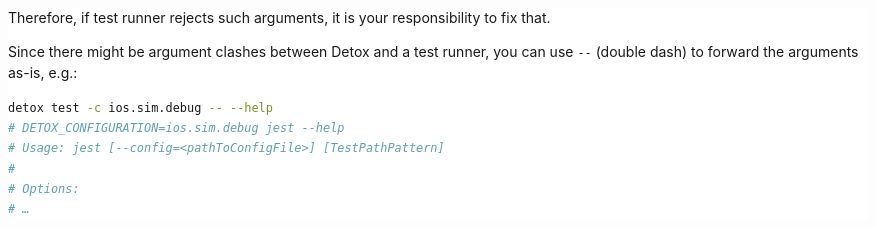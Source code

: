 Therefore, if test runner rejects such arguments, it is your responsibility to fix that.

Since there might be argument clashes between Detox and a test runner, you can use `--` (double dash) to forward the arguments as-is, e.g.:

```bash
detox test -c ios.sim.debug -- --help
# DETOX_CONFIGURATION=ios.sim.debug jest --help
# Usage: jest [--config=<pathToConfigFile>] [TestPathPattern]
#
# Options:
# …
```


[^1]: Detox has a few hard-coded default values for Jest: `testRunner.args.$0` (default value: `'jest'`) and `testRunner.inspectBrk` hook (mutates `testRunner.args` to clean `w`, `maxWorkers` and set `runInBand: true` instead). Also `detox test` CLI is aware of Jest boolean arguments (e.g. `-i, --runInBand`, `--bail`, etc.), and it can auto-fix ambiguous commands like `detox test --runInBand e2e/starter.test.js --bail`. In other words, it is aware that `e2e/starter.test.js` is not a value of `--runInBand` parameter. We're looking forward to make the code even more agnostic, but currently these caveats are worth mentioning for the developers of third-party test runner integrations.